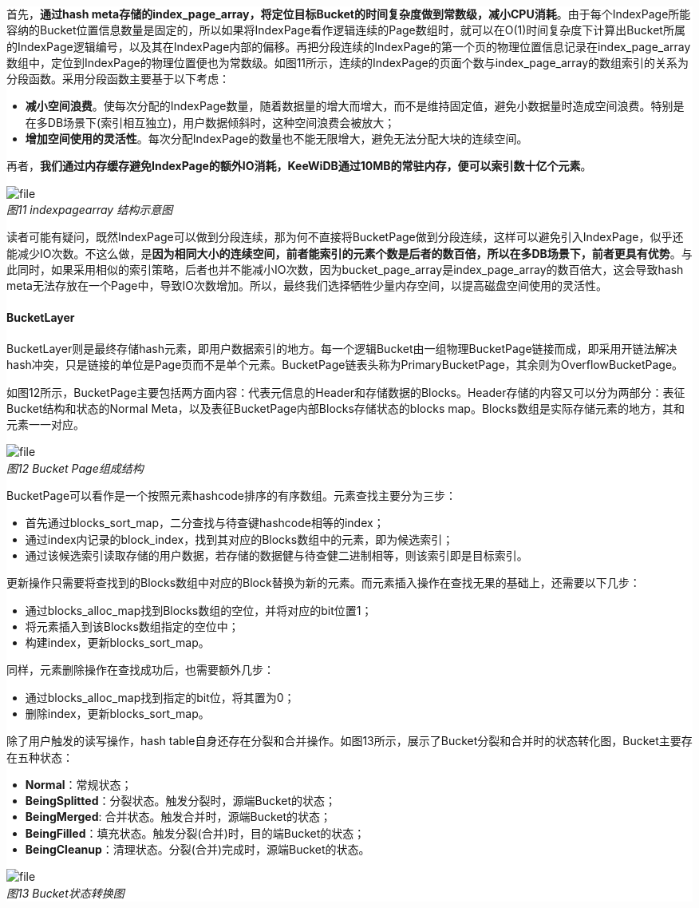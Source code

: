 首先，**通过hash meta存储的index\_page\_array，将定位目标Bucket的时间复杂度做到常数级，减小CPU消耗**。由于每个IndexPage所能容纳的Bucket位置信息数量是固定的，所以如果将IndexPage看作逻辑连续的Page数组时，就可以在O(1)时间复杂度下计算出Bucket所属的IndexPage逻辑编号，以及其在IndexPage内部的偏移。再把分段连续的IndexPage的第一个页的物理位置信息记录在index\_page\_array数组中，定位到IndexPage的物理位置便也为常数级。如图11所示，连续的IndexPage的页面个数与index\_page\_array的数组索引的关系为分段函数。采用分段函数主要基于以下考虑：

*   **减小空间浪费**。使每次分配的IndexPage数量，随着数据量的增大而增大，而不是维持固定值，避免小数据量时造成空间浪费。特别是在多DB场景下(索引相互独立)，用户数据倾斜时，这种空间浪费会被放大；
*   **增加空间使用的灵活性**。每次分配IndexPage的数量也不能无限增大，避免无法分配大块的连续空间。

再者，**我们通过内存缓存避免IndexPage的额外IO消耗，KeeWiDB通过10MB的常驻内存，便可以索引数十亿个元素**。

![file](https://img2023.cnblogs.com/other/1805314/202211/1805314-20221127162924141-349848471.png)  
_图11 indexpagearray 结构示意图_

读者可能有疑问，既然IndexPage可以做到分段连续，那为何不直接将BucketPage做到分段连续，这样可以避免引入IndexPage，似乎还能减少IO次数。不这么做，是**因为相同大小的连续空间，前者能索引的元素个数是后者的数百倍，所以在多DB场景下，前者更具有优势**。与此同时，如果采用相似的索引策略，后者也并不能减小IO次数，因为bucket\_page\_array是index\_page\_array的数百倍大，这会导致hash meta无法存放在一个Page中，导致IO次数增加。所以，最终我们选择牺牲少量内存空间，以提高磁盘空间使用的灵活性。

#### BucketLayer

BucketLayer则是最终存储hash元素，即用户数据索引的地方。每一个逻辑Bucket由一组物理BucketPage链接而成，即采用开链法解决hash冲突，只是链接的单位是Page页而不是单个元素。BucketPage链表头称为PrimaryBucketPage，其余则为OverflowBucketPage。

如图12所示，BucketPage主要包括两方面内容：代表元信息的Header和存储数据的Blocks。Header存储的内容又可以分为两部分：表征Bucket结构和状态的Normal Meta，以及表征BucketPage内部Blocks存储状态的blocks map。Blocks数组是实际存储元素的地方，其和元素一一对应。

![file](https://img2023.cnblogs.com/other/1805314/202211/1805314-20221127162924624-1403145610.png)  
_图12 Bucket Page组成结构_

BucketPage可以看作是一个按照元素hashcode排序的有序数组。元素查找主要分为三步：

*   首先通过blocks\_sort\_map，二分查找与待查键hashcode相等的index；
*   通过index内记录的block\_index，找到其对应的Blocks数组中的元素，即为候选索引；
*   通过该候选索引读取存储的用户数据，若存储的数据健与待查健二进制相等，则该索引即是目标索引。

更新操作只需要将查找到的Blocks数组中对应的Block替换为新的元素。而元素插入操作在查找无果的基础上，还需要以下几步：

*   通过blocks\_alloc\_map找到Blocks数组的空位，并将对应的bit位置1；
*   将元素插入到该Blocks数组指定的空位中；
*   构建index，更新blocks\_sort\_map。

同样，元素删除操作在查找成功后，也需要额外几步：

*   通过blocks\_alloc\_map找到指定的bit位，将其置为0；
*   删除index，更新blocks\_sort\_map。

除了用户触发的读写操作，hash table自身还存在分裂和合并操作。如图13所示，展示了Bucket分裂和合并时的状态转化图，Bucket主要存在五种状态：

*   **Normal**：常规状态；
*   **BeingSplitted**：分裂状态。触发分裂时，源端Bucket的状态；
*   **BeingMerged**: 合并状态。触发合并时，源端Bucket的状态；
*   **BeingFilled**：填充状态。触发分裂(合并)时，目的端Bucket的状态；
*   **BeingCleanup**：清理状态。分裂(合并)完成时，源端Bucket的状态。

![file](https://img2023.cnblogs.com/other/1805314/202211/1805314-20221127162925347-2052274289.png)  
_图13 Bucket状态转换图_
